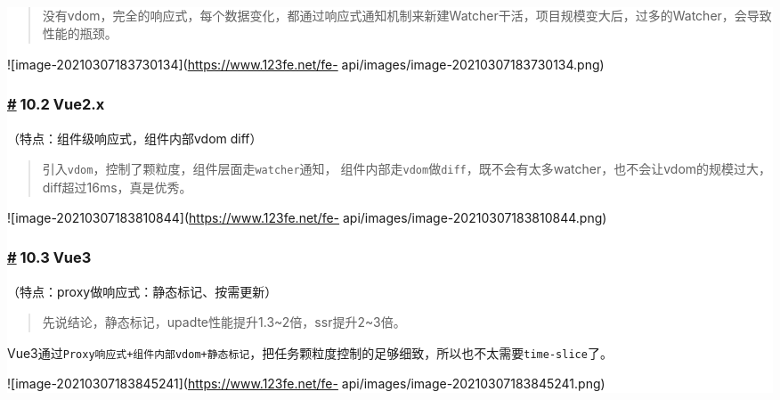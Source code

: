 > 没有vdom，完全的响应式，每个数据变化，都通过响应式通知机制来新建Watcher干活，项目规模变大后，过多的Watcher，会导致性能的瓶颈。

![image-20210307183730134](https://www.123fe.net/fe-
api/images/image-20210307183730134.png)

### [#](13-性能优化模块.html#_10-2-vue2-x-特点-组件级响应式-组件内部vdom-diff) 10.2 Vue2.x
（特点：组件级响应式，组件内部vdom diff）

> 引入`vdom`，控制了颗粒度，组件层面走`watcher`通知，
> 组件内部走`vdom`做`diff`，既不会有太多watcher，也不会让vdom的规模过大，diff超过16ms，真是优秀。

![image-20210307183810844](https://www.123fe.net/fe-
api/images/image-20210307183810844.png)

### [#](13-性能优化模块.html#_10-3-vue3-特点-proxy做响应式-静态标记、按需更新) 10.3 Vue3
（特点：proxy做响应式：静态标记、按需更新）

> 先说结论，静态标记，upadte性能提升1.3~2倍，ssr提升2~3倍。

Vue3通过`Proxy响应式+组件内部vdom+静态标记`，把任务颗粒度控制的足够细致，所以也不太需要`time-slice`了。

![image-20210307183845241](https://www.123fe.net/fe-
api/images/image-20210307183845241.png)

